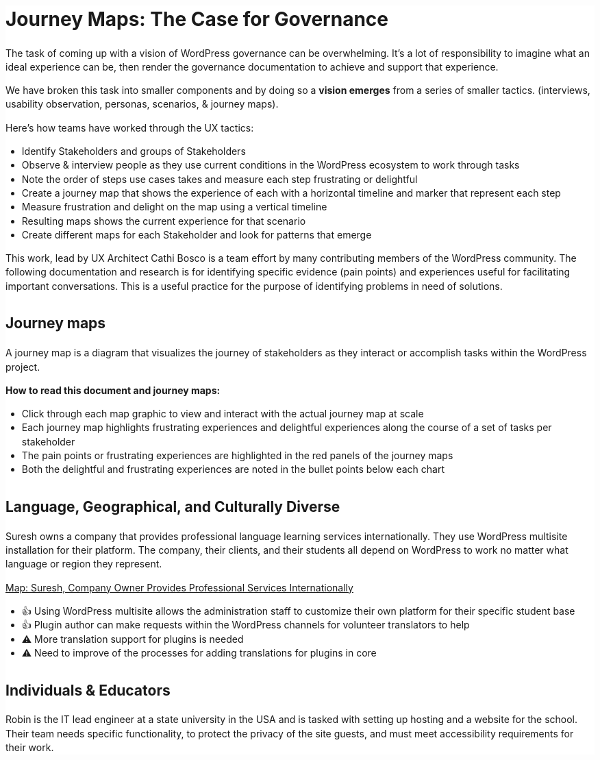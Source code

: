 # Journey Maps: The Case for Governance

The task of coming up with a vision of WordPress governance can be overwhelming. It’s a lot of responsibility to imagine what an ideal experience can be, then render the governance documentation to achieve and support that experience.

We have broken this task into smaller components and by doing so a **vision emerges** from a series of smaller tactics. (interviews, usability observation, personas, scenarios, & journey maps).

Here’s how teams have worked through the UX tactics:
* Identify Stakeholders and groups of Stakeholders
* Observe & interview people as they use current conditions in the WordPress ecosystem to work through tasks
* Note the order of steps use cases takes and measure each step frustrating or delightful
* Create a journey map that shows the experience of each with a horizontal timeline and marker that represent each step 
* Measure frustration and delight on the map using a vertical timeline 
* Resulting maps shows the current experience for that scenario 
* Create different maps for each Stakeholder and look for patterns that emerge 

This work, lead by UX Architect Cathi Bosco is a team effort by many contributing members of the WordPress community. The following documentation and research is for identifying specific evidence (pain points) and experiences useful for facilitating important conversations. This is a useful practice for the purpose of identifying problems in need of solutions.

## Journey maps

A journey map is a diagram that visualizes the journey of stakeholders as they interact or accomplish tasks within the WordPress project.

**How to read this document and journey maps:**
* Click through each map graphic to view and interact with the actual journey map at scale
* Each journey map highlights frustrating experiences and delightful experiences along the course of a set of tasks per stakeholder
* The pain points or frustrating experiences are highlighted in the red panels of the journey maps
* Both the delightful and frustrating experiences are noted in the bullet points below each chart 

## Language, Geographical, and Culturally Diverse
Suresh owns a company that provides professional language learning services internationally. They use WordPress multisite installation for their platform. The company, their clients, and their students all depend on WordPress to work no matter what language or region they represent.

[Map: Suresh, Company Owner Provides Professional Services Internationally](https://miro.com/app/board/o9J_kxoZQoI=/)
* 👍 Using WordPress multisite allows the administration staff to customize their own platform for their specific student base 
* 👍 Plugin author can make requests within the WordPress channels for volunteer translators to help
* ⚠️ More translation support for plugins is needed 
* ⚠️ Need to improve of the processes for adding translations for plugins in core 

## Individuals & Educators
Robin is the IT lead engineer at a state university in the USA and is tasked with setting up hosting and a website for the school. Their team needs specific functionality, to protect the privacy of the site guests, and must meet accessibility requirements for their work.
